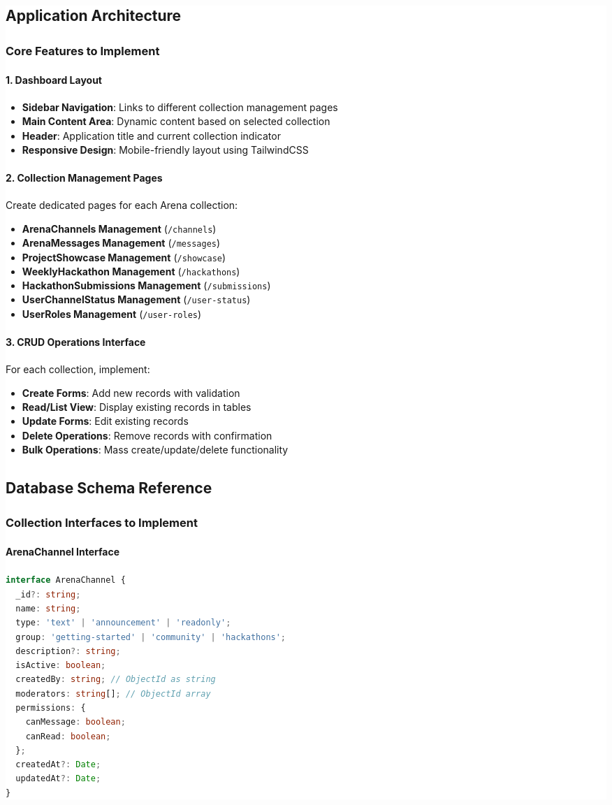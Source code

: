 
## Application Architecture

### Core Features to Implement

#### 1. **Dashboard Layout**

- **Sidebar Navigation**: Links to different collection management pages
- **Main Content Area**: Dynamic content based on selected collection
- **Header**: Application title and current collection indicator
- **Responsive Design**: Mobile-friendly layout using TailwindCSS


#### 2. **Collection Management Pages**

Create dedicated pages for each Arena collection:

- **ArenaChannels Management** (`/channels`)
- **ArenaMessages Management** (`/messages`)
- **ProjectShowcase Management** (`/showcase`)
- **WeeklyHackathon Management** (`/hackathons`)
- **HackathonSubmissions Management** (`/submissions`)
- **UserChannelStatus Management** (`/user-status`)
- **UserRoles Management** (`/user-roles`)


#### 3. **CRUD Operations Interface**

For each collection, implement:

- **Create Forms**: Add new records with validation
- **Read/List View**: Display existing records in tables
- **Update Forms**: Edit existing records
- **Delete Operations**: Remove records with confirmation
- **Bulk Operations**: Mass create/update/delete functionality


## Database Schema Reference

### Collection Interfaces to Implement

#### ArenaChannel Interface

```typescript
interface ArenaChannel {
  _id?: string;
  name: string;
  type: 'text' | 'announcement' | 'readonly';
  group: 'getting-started' | 'community' | 'hackathons';
  description?: string;
  isActive: boolean;
  createdBy: string; // ObjectId as string
  moderators: string[]; // ObjectId array
  permissions: {
    canMessage: boolean;
    canRead: boolean;
  };
  createdAt?: Date;
  updatedAt?: Date;
}
```
